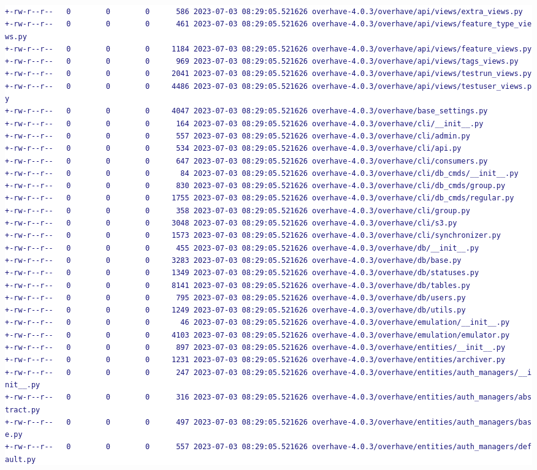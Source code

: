 ```diff
+-rw-r--r--   0        0        0      586 2023-07-03 08:29:05.521626 overhave-4.0.3/overhave/api/views/extra_views.py
+-rw-r--r--   0        0        0      461 2023-07-03 08:29:05.521626 overhave-4.0.3/overhave/api/views/feature_type_views.py
+-rw-r--r--   0        0        0     1184 2023-07-03 08:29:05.521626 overhave-4.0.3/overhave/api/views/feature_views.py
+-rw-r--r--   0        0        0      969 2023-07-03 08:29:05.521626 overhave-4.0.3/overhave/api/views/tags_views.py
+-rw-r--r--   0        0        0     2041 2023-07-03 08:29:05.521626 overhave-4.0.3/overhave/api/views/testrun_views.py
+-rw-r--r--   0        0        0     4486 2023-07-03 08:29:05.521626 overhave-4.0.3/overhave/api/views/testuser_views.py
+-rw-r--r--   0        0        0     4047 2023-07-03 08:29:05.521626 overhave-4.0.3/overhave/base_settings.py
+-rw-r--r--   0        0        0      164 2023-07-03 08:29:05.521626 overhave-4.0.3/overhave/cli/__init__.py
+-rw-r--r--   0        0        0      557 2023-07-03 08:29:05.521626 overhave-4.0.3/overhave/cli/admin.py
+-rw-r--r--   0        0        0      534 2023-07-03 08:29:05.521626 overhave-4.0.3/overhave/cli/api.py
+-rw-r--r--   0        0        0      647 2023-07-03 08:29:05.521626 overhave-4.0.3/overhave/cli/consumers.py
+-rw-r--r--   0        0        0       84 2023-07-03 08:29:05.521626 overhave-4.0.3/overhave/cli/db_cmds/__init__.py
+-rw-r--r--   0        0        0      830 2023-07-03 08:29:05.521626 overhave-4.0.3/overhave/cli/db_cmds/group.py
+-rw-r--r--   0        0        0     1755 2023-07-03 08:29:05.521626 overhave-4.0.3/overhave/cli/db_cmds/regular.py
+-rw-r--r--   0        0        0      358 2023-07-03 08:29:05.521626 overhave-4.0.3/overhave/cli/group.py
+-rw-r--r--   0        0        0     3048 2023-07-03 08:29:05.521626 overhave-4.0.3/overhave/cli/s3.py
+-rw-r--r--   0        0        0     1573 2023-07-03 08:29:05.521626 overhave-4.0.3/overhave/cli/synchronizer.py
+-rw-r--r--   0        0        0      455 2023-07-03 08:29:05.521626 overhave-4.0.3/overhave/db/__init__.py
+-rw-r--r--   0        0        0     3283 2023-07-03 08:29:05.521626 overhave-4.0.3/overhave/db/base.py
+-rw-r--r--   0        0        0     1349 2023-07-03 08:29:05.521626 overhave-4.0.3/overhave/db/statuses.py
+-rw-r--r--   0        0        0     8141 2023-07-03 08:29:05.521626 overhave-4.0.3/overhave/db/tables.py
+-rw-r--r--   0        0        0      795 2023-07-03 08:29:05.521626 overhave-4.0.3/overhave/db/users.py
+-rw-r--r--   0        0        0     1249 2023-07-03 08:29:05.521626 overhave-4.0.3/overhave/db/utils.py
+-rw-r--r--   0        0        0       46 2023-07-03 08:29:05.521626 overhave-4.0.3/overhave/emulation/__init__.py
+-rw-r--r--   0        0        0     4103 2023-07-03 08:29:05.521626 overhave-4.0.3/overhave/emulation/emulator.py
+-rw-r--r--   0        0        0      897 2023-07-03 08:29:05.521626 overhave-4.0.3/overhave/entities/__init__.py
+-rw-r--r--   0        0        0     1231 2023-07-03 08:29:05.521626 overhave-4.0.3/overhave/entities/archiver.py
+-rw-r--r--   0        0        0      247 2023-07-03 08:29:05.521626 overhave-4.0.3/overhave/entities/auth_managers/__init__.py
+-rw-r--r--   0        0        0      316 2023-07-03 08:29:05.521626 overhave-4.0.3/overhave/entities/auth_managers/abstract.py
+-rw-r--r--   0        0        0      497 2023-07-03 08:29:05.521626 overhave-4.0.3/overhave/entities/auth_managers/base.py
+-rw-r--r--   0        0        0      557 2023-07-03 08:29:05.521626 overhave-4.0.3/overhave/entities/auth_managers/default.py
```